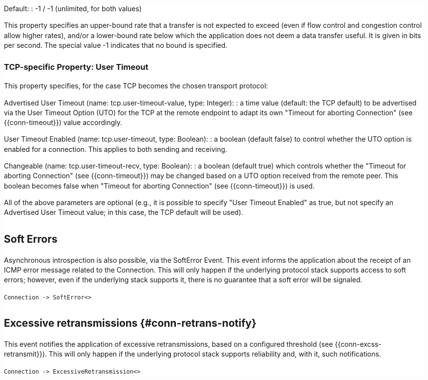 Default:
: -1 / -1 (unlimited, for both values)

This property specifies an upper-bound rate that a transfer is not expected to
exceed (even if flow control and congestion control allow higher rates), and/or a
lower-bound rate below which the application does not deem
a data transfer useful. It is given in bits per second. The special value -1 indicates
that no bound is specified.


### TCP-specific Property: User Timeout

This property specifies, for the case TCP becomes the chosen transport protocol:

Advertised User Timeout (name: tcp.user-timeout-value, type: Integer):
: a time value (default: the TCP default) to be advertised via the User Timeout Option (UTO) for the TCP at the remote endpoint
to adapt its own "Timeout for aborting Connection" (see {{conn-timeout}}) value accordingly.

User Timeout Enabled (name: tcp.user-timeout, type: Boolean):
: a boolean (default false) to control whether the UTO option is enabled for a
connection. This applies to both sending and receiving.

Changeable (name: tcp.user-timeout-recv, type: Boolean):
: a boolean (default true) which controls whether the "Timeout for aborting Connection" (see {{conn-timeout}})
may be changed
based on a UTO option received from the remote peer. This boolean becomes false when
"Timeout for aborting Connection" (see {{conn-timeout}}) is used.

All of the above parameters are optional (e.g., it is possible to specify "User Timeout Enabled" as true,
but not specify an Advertised User Timeout value; in this case, the TCP default will be used).


## Soft Errors

Asynchronous introspection is also possible, via the SoftError Event. This event
informs the application about the receipt of an ICMP error message related to
the Connection. This will only happen if the underlying protocol stack supports
access to soft errors; however, even if the underlying stack supports it, there
is no guarantee that a soft error will be signaled.

~~~
Connection -> SoftError<>
~~~

## Excessive retransmissions {#conn-retrans-notify}

This event notifies the application of excessive retransmissions, based on a
configured threshold (see {{conn-excss-retransmit}}). This will only happen if
the underlying protocol stack supports reliability and, with it, such notifications.

~~~
Connection -> ExcessiveRetransmission<>
~~~

